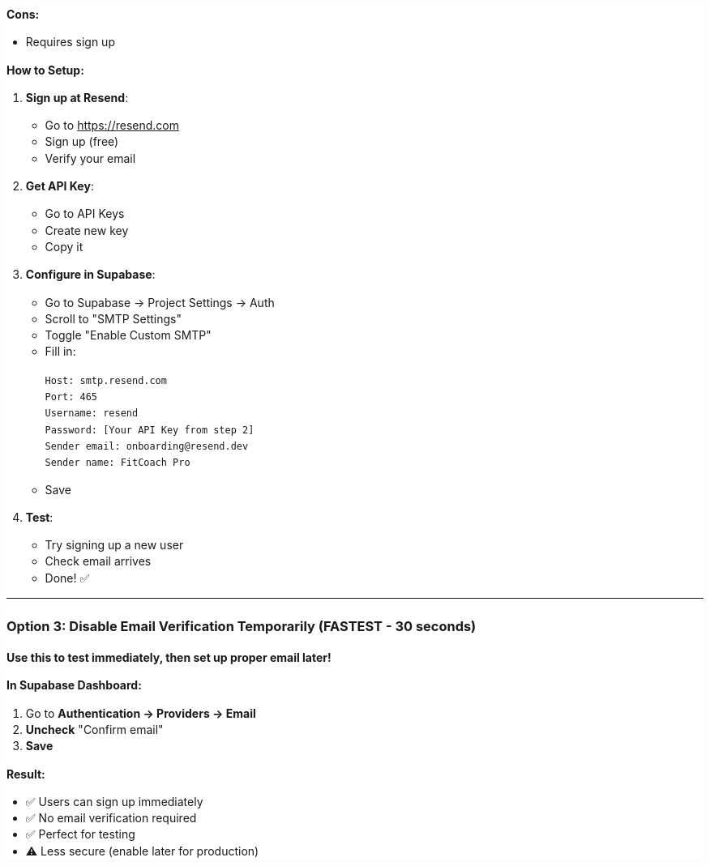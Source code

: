 **Cons:**

- Requires sign up

**How to Setup:**

1. **Sign up at Resend**:

   - Go to https://resend.com
   - Sign up (free)
   - Verify your email

2. **Get API Key**:

   - Go to API Keys
   - Create new key
   - Copy it

3. **Configure in Supabase**:

   - Go to Supabase → Project Settings → Auth
   - Scroll to "SMTP Settings"
   - Toggle "Enable Custom SMTP"
   - Fill in:
     ```
     Host: smtp.resend.com
     Port: 465
     Username: resend
     Password: [Your API Key from step 2]
     Sender email: onboarding@resend.dev
     Sender name: FitCoach Pro
     ```
   - Save

4. **Test**:
   - Try signing up a new user
   - Check email arrives
   - Done! ✅

---

### Option 3: Disable Email Verification Temporarily (FASTEST - 30 seconds)

**Use this to test immediately, then set up proper email later!**

**In Supabase Dashboard:**

1. Go to **Authentication → Providers → Email**
2. **Uncheck** "Confirm email"
3. **Save**

**Result:**

- ✅ Users can sign up immediately
- ✅ No email verification required
- ✅ Perfect for testing
- ⚠️ Less secure (enable later for production)
